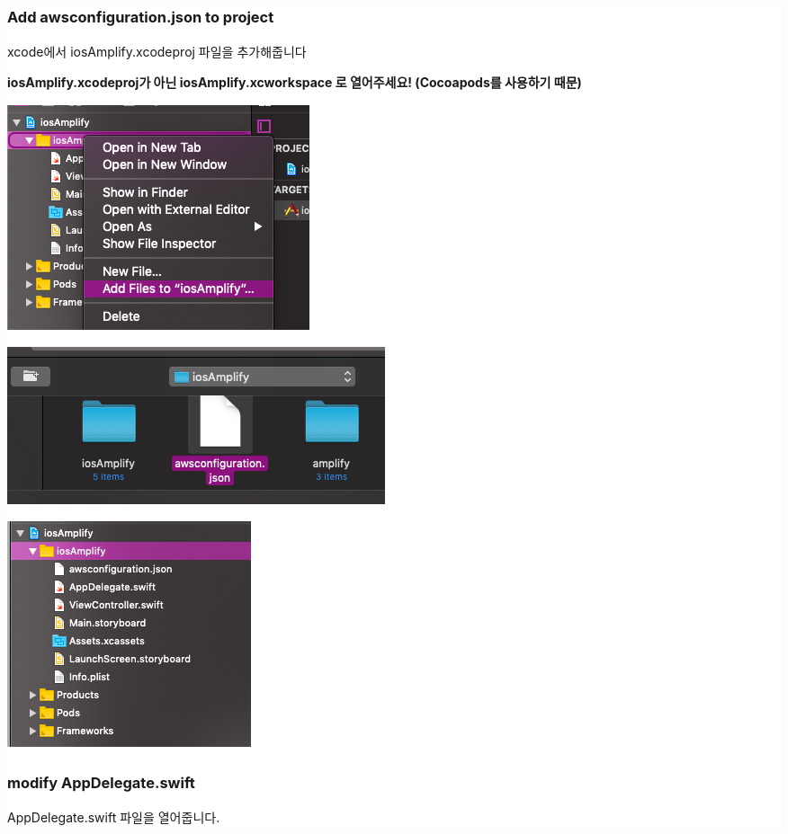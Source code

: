 

### Add awsconfiguration.json to project

xcode에서 iosAmplify.xcodeproj 파일을 추가해줍니다

**iosAmplify.xcodeproj가 아닌 iosAmplify.xcworkspace 로 열어주세요! (Cocoapods를 사용하기 때문)**

![](./img/100.png)

![](./img/101.png)

![](./img/102.png)



### modify AppDelegate.swift

AppDelegate.swift 파일을 열어줍니다.
